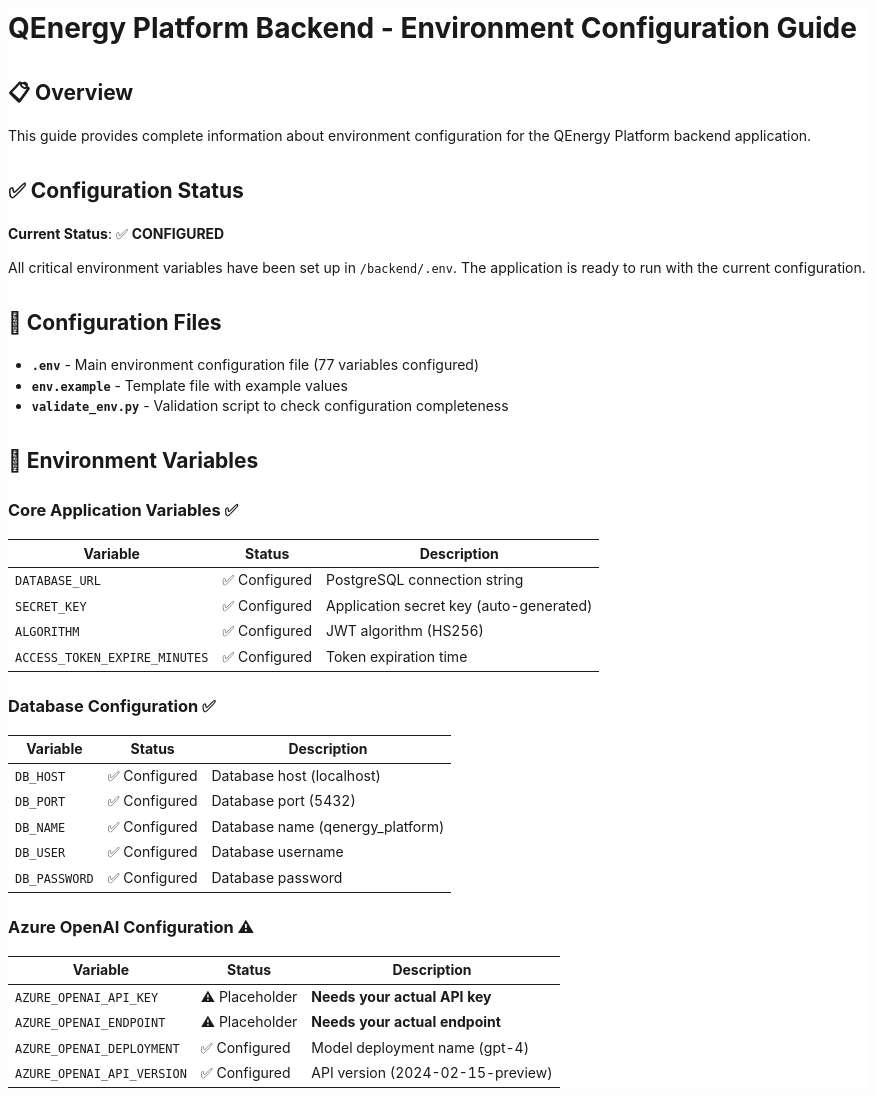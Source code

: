 # QEnergy Platform Backend - Environment Configuration Guide

## 📋 Overview

This guide provides complete information about environment configuration for the QEnergy Platform backend application.

## ✅ Configuration Status

**Current Status**: ✅ **CONFIGURED**

All critical environment variables have been set up in `/backend/.env`. The application is ready to run with the current configuration.

## 📁 Configuration Files

- **`.env`** - Main environment configuration file (77 variables configured)
- **`env.example`** - Template file with example values
- **`validate_env.py`** - Validation script to check configuration completeness

## 🔧 Environment Variables

### Core Application Variables ✅
| Variable | Status | Description |
|----------|---------|-------------|
| `DATABASE_URL` | ✅ Configured | PostgreSQL connection string |
| `SECRET_KEY` | ✅ Configured | Application secret key (auto-generated) |
| `ALGORITHM` | ✅ Configured | JWT algorithm (HS256) |
| `ACCESS_TOKEN_EXPIRE_MINUTES` | ✅ Configured | Token expiration time |

### Database Configuration ✅
| Variable | Status | Description |
|----------|---------|-------------|
| `DB_HOST` | ✅ Configured | Database host (localhost) |
| `DB_PORT` | ✅ Configured | Database port (5432) |
| `DB_NAME` | ✅ Configured | Database name (qenergy_platform) |
| `DB_USER` | ✅ Configured | Database username |
| `DB_PASSWORD` | ✅ Configured | Database password |

### Azure OpenAI Configuration ⚠️
| Variable | Status | Description |
|----------|---------|-------------|
| `AZURE_OPENAI_API_KEY` | ⚠️ Placeholder | **Needs your actual API key** |
| `AZURE_OPENAI_ENDPOINT` | ⚠️ Placeholder | **Needs your actual endpoint** |
| `AZURE_OPENAI_DEPLOYMENT` | ✅ Configured | Model deployment name (gpt-4) |
| `AZURE_OPENAI_API_VERSION` | ✅ Configured | API version (2024-02-15-preview) |
